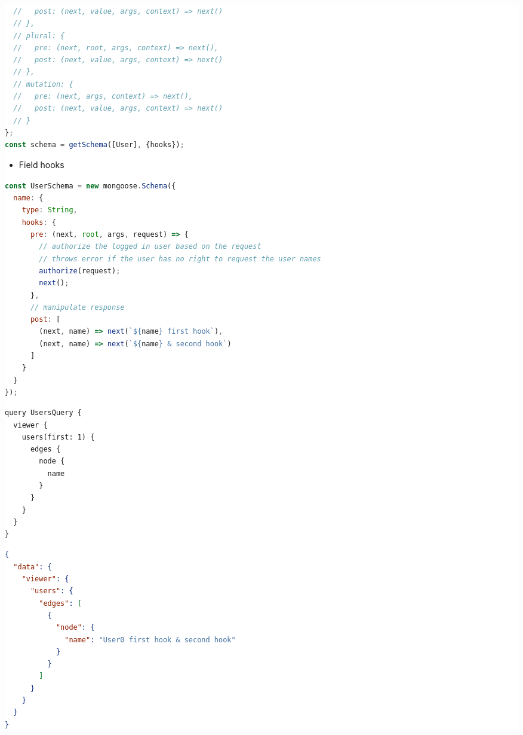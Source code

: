 ```javascript
  //   post: (next, value, args, context) => next()
  // },
  // plural: {
  //   pre: (next, root, args, context) => next(),
  //   post: (next, value, args, context) => next()
  // },
  // mutation: {
  //   pre: (next, args, context) => next(),
  //   post: (next, value, args, context) => next()
  // }
};
const schema = getSchema([User], {hooks});
```

- Field hooks
```javascript
const UserSchema = new mongoose.Schema({
  name: {
    type: String,
    hooks: {
      pre: (next, root, args, request) => {
        // authorize the logged in user based on the request
        // throws error if the user has no right to request the user names
        authorize(request);
        next();
      },
      // manipulate response
      post: [
        (next, name) => next(`${name} first hook`),
        (next, name) => next(`${name} & second hook`)
      ]
    }
  }
});
```
```
query UsersQuery {
  viewer {
    users(first: 1) {
      edges {
        node {
          name
        }
      }
    }
  }
}
```
```json
{
  "data": {
    "viewer": {
      "users": {
        "edges": [
          {
            "node": {
              "name": "User0 first hook & second hook"
            }
          }
        ]
      }
    }
  }
}
```